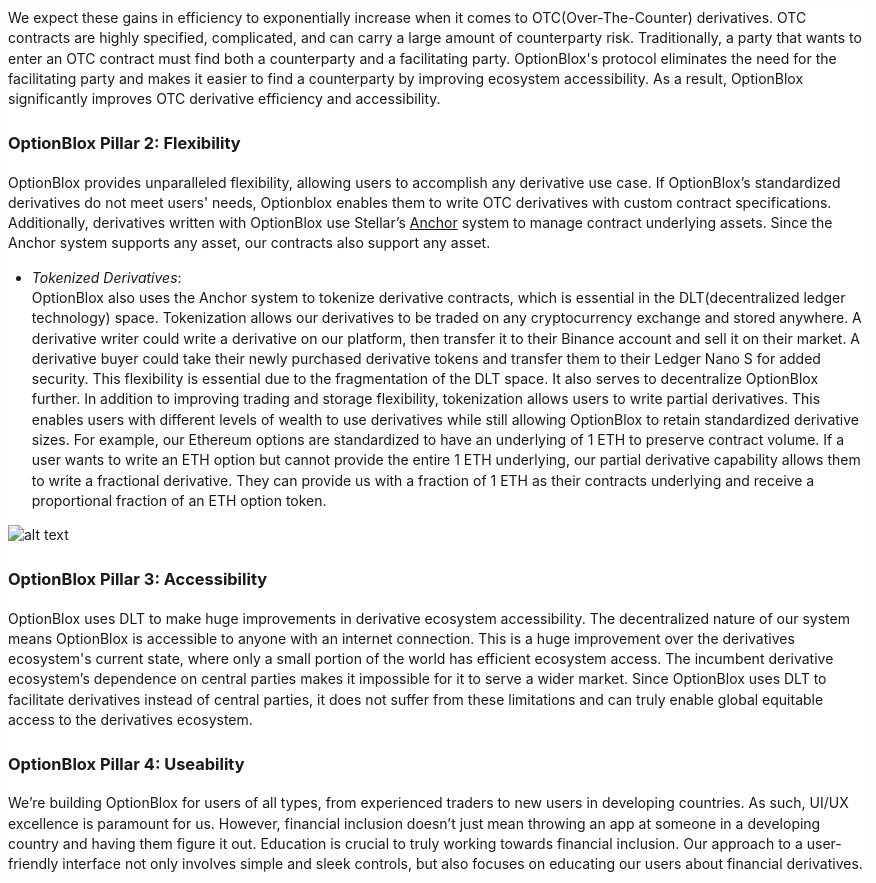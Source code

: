 
We expect these gains in efficiency to exponentially increase when it comes to OTC(Over-The-Counter) derivatives. OTC contracts are highly specified, complicated, and can carry a large amount of counterparty risk. Traditionally, a party that wants to enter an OTC contract must find both a counterparty and a facilitating party. OptionBlox's protocol eliminates the need for the facilitating party and makes it easier to find a counterparty by improving ecosystem accessibility. As a result, OptionBlox significantly improves OTC derivative efficiency and accessibility.

 
### OptionBlox Pillar 2: Flexibility  
OptionBlox provides unparalleled flexibility, allowing users to accomplish any derivative use case. If OptionBlox’s standardized derivatives do not meet users' needs, Optionblox enables them to write OTC derivatives with custom contract specifications. Additionally, derivatives written with OptionBlox use Stellar’s [Anchor](https://www.stellar.org/developers/guides/concepts/assets.html) system to manage contract underlying assets. Since the Anchor system supports any asset, our contracts also support any asset.
 
- *Tokenized Derivatives*:  
OptionBlox also uses the Anchor system to tokenize derivative contracts, which is essential in the DLT(decentralized ledger technology) space. Tokenization allows our derivatives to be traded on any cryptocurrency exchange and stored anywhere. A derivative writer could write a derivative on our platform, then transfer it to their Binance account and sell it on their market. A derivative buyer could take their newly purchased derivative tokens and transfer them to their Ledger Nano S for added security. This flexibility is essential due to the fragmentation of the DLT space. It also serves to decentralize OptionBlox further. In addition to improving trading and storage flexibility, tokenization allows users to write partial derivatives. This enables users with different levels of wealth to use derivatives while still allowing OptionBlox to retain standardized derivative sizes. For example, our Ethereum options are standardized to have an underlying of 1 ETH to preserve contract volume. If a user wants to write an ETH option but cannot provide the entire 1 ETH underlying, our partial derivative capability allows them to write a fractional derivative. They can provide us with a fraction of 1 ETH as their contracts underlying and receive a proportional fraction of an ETH option token.

 
 ![alt text](https://github.com/markuspluna/OBXwhitepaper/blob/master/photos/OBX%20flexibility.png "Flexibility Graphic")

 
### OptionBlox Pillar 3: Accessibility
OptionBlox uses DLT to make huge improvements in derivative ecosystem accessibility. The decentralized nature of our system means OptionBlox is accessible to anyone with an internet connection. This is a huge improvement over the derivatives ecosystem's current state, where only a small portion of the world has efficient ecosystem access. The incumbent derivative ecosystem’s dependence on central parties makes it impossible for it to serve a wider market. Since OptionBlox uses DLT to facilitate derivatives instead of central parties, it does not suffer from these limitations and can truly enable global equitable access to the derivatives ecosystem. 
 
### OptionBlox Pillar 4: Useability
We’re building OptionBlox for users of all types, from experienced traders to new users in developing countries. As such, UI/UX excellence is paramount for us. However, financial inclusion doesn’t just mean throwing an app at someone in a developing country and having them figure it out. Education is crucial to truly working towards financial inclusion. Our approach to a user-friendly interface not only involves simple and sleek controls, but also focuses on educating our users about financial derivatives.
